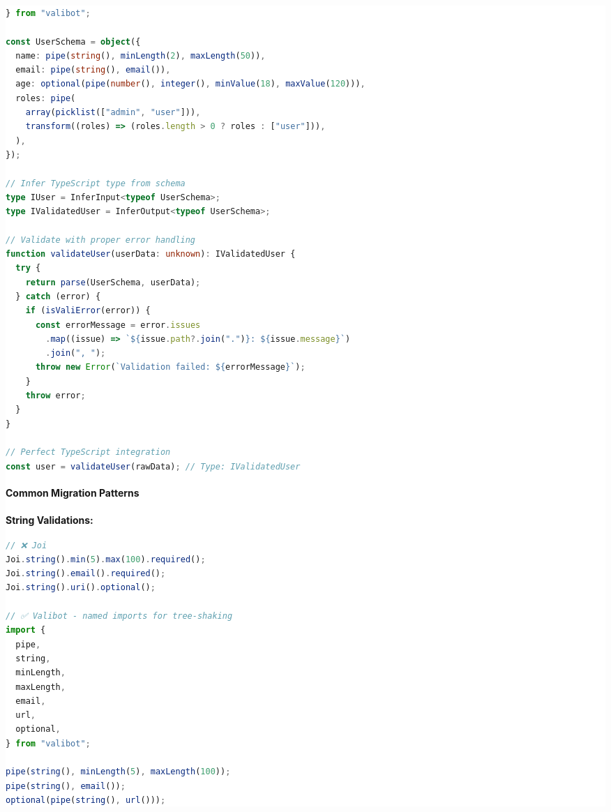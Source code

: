 ```typescript
} from "valibot";

const UserSchema = object({
  name: pipe(string(), minLength(2), maxLength(50)),
  email: pipe(string(), email()),
  age: optional(pipe(number(), integer(), minValue(18), maxValue(120))),
  roles: pipe(
    array(picklist(["admin", "user"])),
    transform((roles) => (roles.length > 0 ? roles : ["user"])),
  ),
});

// Infer TypeScript type from schema
type IUser = InferInput<typeof UserSchema>;
type IValidatedUser = InferOutput<typeof UserSchema>;

// Validate with proper error handling
function validateUser(userData: unknown): IValidatedUser {
  try {
    return parse(UserSchema, userData);
  } catch (error) {
    if (isValiError(error)) {
      const errorMessage = error.issues
        .map((issue) => `${issue.path?.join(".")}: ${issue.message}`)
        .join(", ");
      throw new Error(`Validation failed: ${errorMessage}`);
    }
    throw error;
  }
}

// Perfect TypeScript integration
const user = validateUser(rawData); // Type: IValidatedUser
```

#### Common Migration Patterns

**String Validations:**

```typescript
// ❌ Joi
Joi.string().min(5).max(100).required();
Joi.string().email().required();
Joi.string().uri().optional();

// ✅ Valibot - named imports for tree-shaking
import {
  pipe,
  string,
  minLength,
  maxLength,
  email,
  url,
  optional,
} from "valibot";

pipe(string(), minLength(5), maxLength(100));
pipe(string(), email());
optional(pipe(string(), url()));
```
